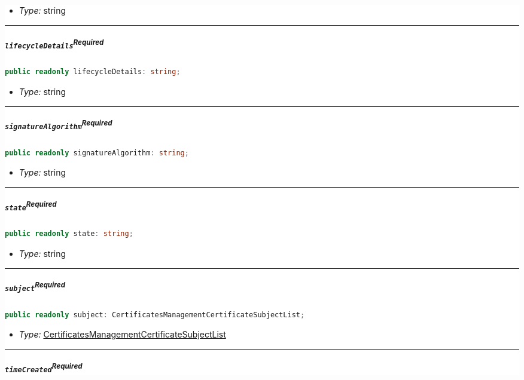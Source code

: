 - *Type:* string

---

##### `lifecycleDetails`<sup>Required</sup> <a name="lifecycleDetails" id="rhizo-co-terraform-provider-oci.certificatesManagementCertificate.CertificatesManagementCertificate.property.lifecycleDetails"></a>

```typescript
public readonly lifecycleDetails: string;
```

- *Type:* string

---

##### `signatureAlgorithm`<sup>Required</sup> <a name="signatureAlgorithm" id="rhizo-co-terraform-provider-oci.certificatesManagementCertificate.CertificatesManagementCertificate.property.signatureAlgorithm"></a>

```typescript
public readonly signatureAlgorithm: string;
```

- *Type:* string

---

##### `state`<sup>Required</sup> <a name="state" id="rhizo-co-terraform-provider-oci.certificatesManagementCertificate.CertificatesManagementCertificate.property.state"></a>

```typescript
public readonly state: string;
```

- *Type:* string

---

##### `subject`<sup>Required</sup> <a name="subject" id="rhizo-co-terraform-provider-oci.certificatesManagementCertificate.CertificatesManagementCertificate.property.subject"></a>

```typescript
public readonly subject: CertificatesManagementCertificateSubjectList;
```

- *Type:* <a href="#rhizo-co-terraform-provider-oci.certificatesManagementCertificate.CertificatesManagementCertificateSubjectList">CertificatesManagementCertificateSubjectList</a>

---

##### `timeCreated`<sup>Required</sup> <a name="timeCreated" id="rhizo-co-terraform-provider-oci.certificatesManagementCertificate.CertificatesManagementCertificate.property.timeCreated"></a>
